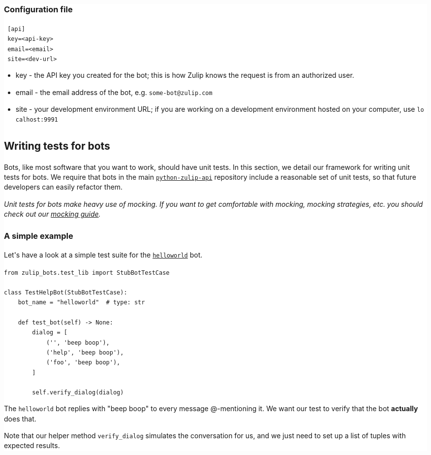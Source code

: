 ### Configuration file

```
 [api]
 key=<api-key>
 email=<email>
 site=<dev-url>
```

* key - the API key you created for the bot; this is how Zulip knows
  the request is from an authorized user.

* email - the email address of the bot, e.g. `some-bot@zulip.com`

* site - your development environment URL; if you are working on a
  development environment hosted on your computer, use
  `localhost:9991`

## Writing tests for bots

Bots, like most software that you want to work, should have unit tests. In this section,
we detail our framework for writing unit tests for bots. We require that bots in the main
[`python-zulip-api`](https://github.com/zulip/python-zulip-api/tree/master/zulip_bots/zulip_bots/bots)
repository include a reasonable set of unit tests, so that future developers can easily
refactor them.

*Unit tests for bots make heavy use of mocking. If you want to get comfortable with mocking,
 mocking strategies, etc. you should check out our [mocking guide](
 https://zulip.readthedocs.io/en/latest/testing/testing-with-django.html#testing-with-mocks).*

### A simple example

 Let's have a look at a simple test suite for the [`helloworld`](
 https://github.com/zulip/python-zulip-api/tree/master/zulip_bots/zulip_bots/bots/helloworld)
 bot.

    from zulip_bots.test_lib import StubBotTestCase

    class TestHelpBot(StubBotTestCase):
        bot_name = "helloworld"  # type: str

        def test_bot(self) -> None:
            dialog = [
                ('', 'beep boop'),
                ('help', 'beep boop'),
                ('foo', 'beep boop'),
            ]

            self.verify_dialog(dialog)

The `helloworld` bot replies with "beep boop" to every message @-mentioning it.  We
want our test to verify that the bot **actually** does that.

Note that our helper method `verify_dialog` simulates the conversation for us, and
we just need to set up a list of tuples with expected results.
